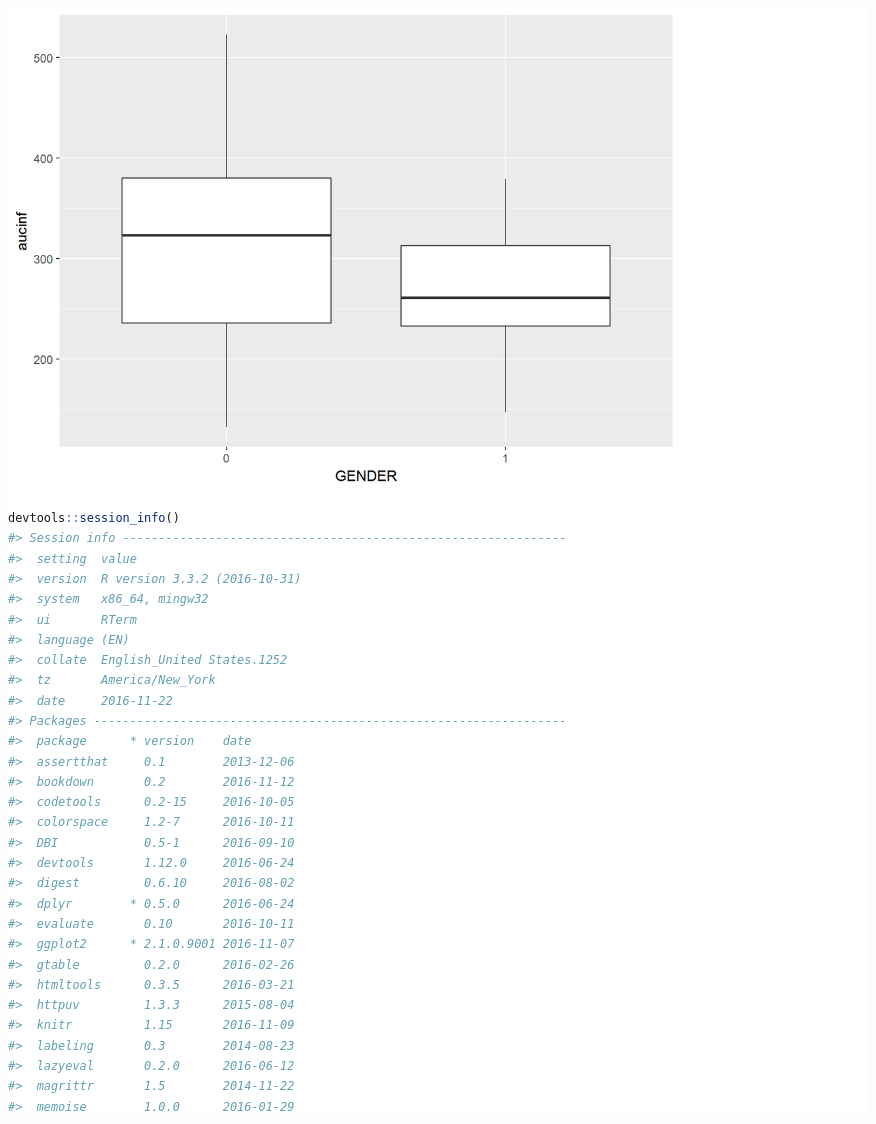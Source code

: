 <img src="ggplot2_handson_soln_files/figure-html/unnamed-chunk-20-2.png" width="672" />


```r
devtools::session_info()
#> Session info --------------------------------------------------------------
#>  setting  value                       
#>  version  R version 3.3.2 (2016-10-31)
#>  system   x86_64, mingw32             
#>  ui       RTerm                       
#>  language (EN)                        
#>  collate  English_United States.1252  
#>  tz       America/New_York            
#>  date     2016-11-22
#> Packages ------------------------------------------------------------------
#>  package      * version    date      
#>  assertthat     0.1        2013-12-06
#>  bookdown       0.2        2016-11-12
#>  codetools      0.2-15     2016-10-05
#>  colorspace     1.2-7      2016-10-11
#>  DBI            0.5-1      2016-09-10
#>  devtools       1.12.0     2016-06-24
#>  digest         0.6.10     2016-08-02
#>  dplyr        * 0.5.0      2016-06-24
#>  evaluate       0.10       2016-10-11
#>  ggplot2      * 2.1.0.9001 2016-11-07
#>  gtable         0.2.0      2016-02-26
#>  htmltools      0.3.5      2016-03-21
#>  httpuv         1.3.3      2015-08-04
#>  knitr          1.15       2016-11-09
#>  labeling       0.3        2014-08-23
#>  lazyeval       0.2.0      2016-06-12
#>  magrittr       1.5        2014-11-22
#>  memoise        1.0.0      2016-01-29
```